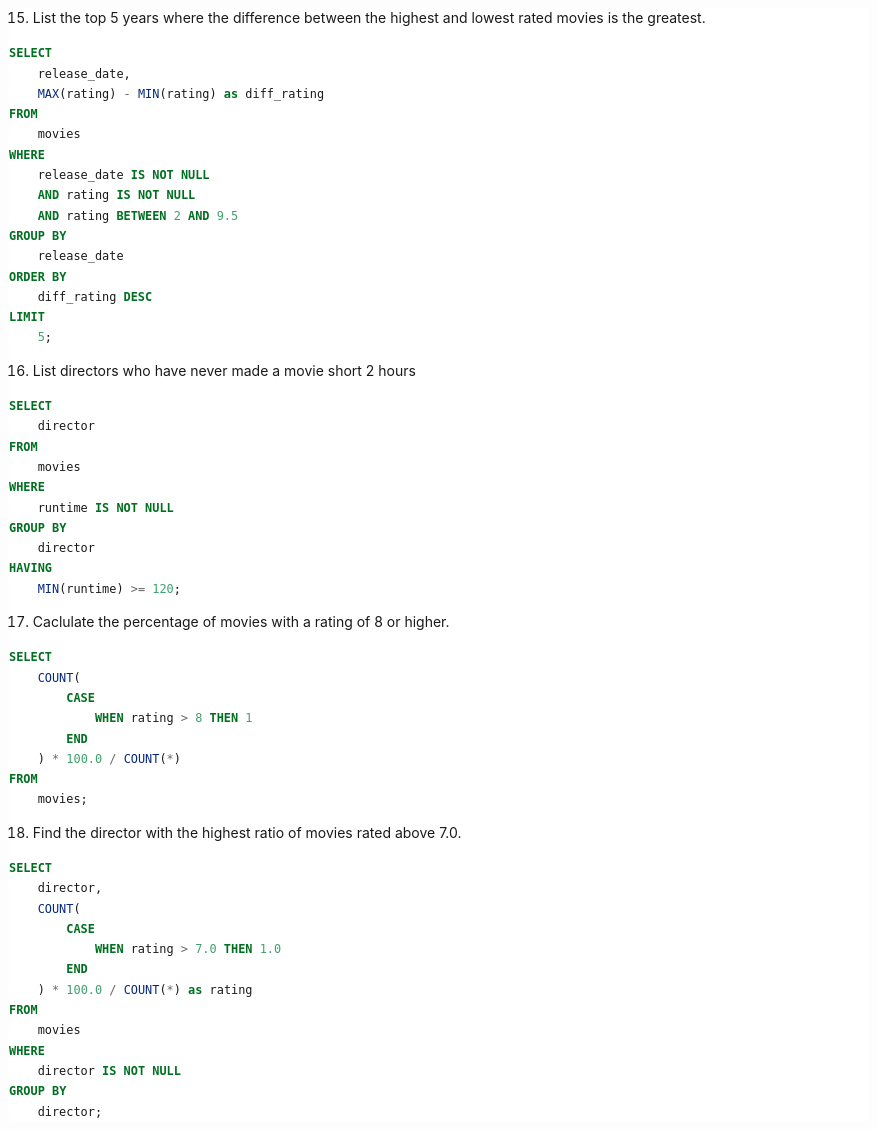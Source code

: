 15. List the top 5 years where the difference between the highest and lowest rated movies is the greatest.

```sql
SELECT
    release_date,
    MAX(rating) - MIN(rating) as diff_rating
FROM
    movies
WHERE
    release_date IS NOT NULL
    AND rating IS NOT NULL
	AND rating BETWEEN 2 AND 9.5
GROUP BY
    release_date
ORDER BY
    diff_rating DESC
LIMIT
    5;
```

16. List directors who have never made a movie short 2 hours

```sql
SELECT
    director
FROM
    movies
WHERE
    runtime IS NOT NULL
GROUP BY
    director
HAVING
    MIN(runtime) >= 120;
```

17. Caclulate the percentage of movies with a rating of 8 or higher.

```sql
SELECT
    COUNT(
        CASE
            WHEN rating > 8 THEN 1
        END
    ) * 100.0 / COUNT(*)
FROM
    movies;
```

18. Find the director with the highest ratio of movies rated above 7.0.

```sql
SELECT
    director,
    COUNT(
        CASE
            WHEN rating > 7.0 THEN 1.0
        END
    ) * 100.0 / COUNT(*) as rating
FROM
    movies
WHERE
    director IS NOT NULL
GROUP BY
    director;
```
